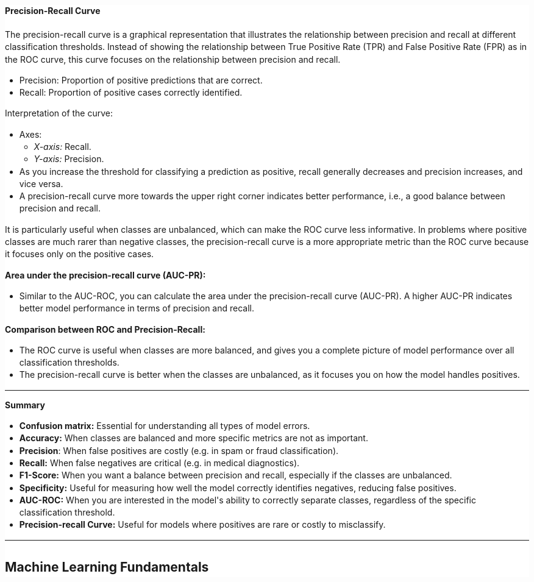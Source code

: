 ####  Precision-Recall Curve

The precision-recall curve is a graphical representation that illustrates the relationship between precision and recall at different classification thresholds. Instead of showing the relationship between True Positive Rate (TPR) and False Positive Rate (FPR) as in the ROC curve, this curve focuses on the relationship between precision and recall.

- Precision: Proportion of positive predictions that are correct.
- Recall: Proportion of positive cases correctly identified.

Interpretation of the curve:

- Axes:
  - *X-axis:* Recall.
  - *Y-axis:* Precision.
- As you increase the threshold for classifying a prediction as positive, recall generally decreases and precision increases, and vice versa.
- A precision-recall curve more towards the upper right corner indicates better performance, i.e., a good balance between precision and recall.

It is particularly useful when classes are unbalanced, which can make the ROC curve less informative. In problems where positive classes are much rarer than negative classes, the precision-recall curve is a more appropriate metric than the ROC curve because it focuses only on the positive cases.


**Area under the precision-recall curve (AUC-PR):**

- Similar to the AUC-ROC, you can calculate the area under the precision-recall curve (AUC-PR). A higher AUC-PR indicates better model performance in terms of precision and recall.

**Comparison between ROC and Precision-Recall:**

- The ROC curve is useful when classes are more balanced, and gives you a complete picture of model performance over all classification thresholds.
- The precision-recall curve is better when the classes are unbalanced, as it focuses you on how the model handles positives.


- - -
**Summary**

- **Confusion matrix:** Essential for understanding all types of model errors.
- **Accuracy:** When classes are balanced and more specific metrics are not as important.
- **Precision**: When false positives are costly (e.g. in spam or fraud classification).
- **Recall:** When false negatives are critical (e.g. in medical diagnostics).
- **F1-Score:** When you want a balance between precision and recall, especially if the classes are unbalanced.
- **Specificity:** Useful for measuring how well the model correctly identifies negatives, reducing false positives.
- **AUC-ROC:** When you are interested in the model's ability to correctly separate classes, regardless of the specific classification threshold.
- **Precision-recall Curve:** Useful for models where positives are rare or costly to misclassify.
- - -



## Machine Learning Fundamentals
